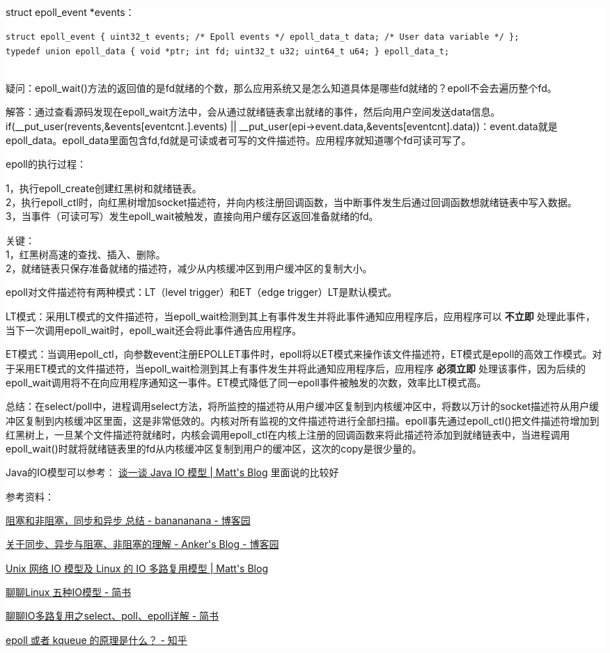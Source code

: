 struct epoll_event *events：

```
struct epoll_event { uint32_t events; /* Epoll events */ epoll_data_t data; /* User data variable */ };
typedef union epoll_data { void *ptr; int fd; uint32_t u32; uint64_t u64; } epoll_data_t;


```
 
疑问：epoll_wait()方法的返回值的是fd就绪的个数，那么应用系统又是怎么知道具体是哪些fd就绪的？epoll不会去遍历整个fd。
 
解答：通过查看源码发现在epoll_wait方法中，会从通过就绪链表拿出就绪的事件，然后向用户空间发送data信息。if(__put_user(revents,&events[eventcnt.].events) || __put_user(epi->event.data,&events[eventcnt].data))：event.data就是epoll_data。epoll_data里面包含fd,fd就是可读或者可写的文件描述符。应用程序就知道哪个fd可读可写了。
 
epoll的执行过程：
 
1，执行epoll_create创建红黑树和就绪链表。  
2，执行epoll_ctl时，向红黑树增加socket描述符，并向内核注册回调函数，当中断事件发生后通过回调函数想就绪链表中写入数据。  
3，当事件（可读可写）发生epoll_wait被触发，直接向用户缓存区返回准备就绪的fd。
 
关键：  
1，红黑树高速的查找、插入、删除。  
2，就绪链表只保存准备就绪的描述符，减少从内核缓冲区到用户缓冲区的复制大小。
 
epoll对文件描述符有两种模式：LT（level trigger）和ET（edge trigger）LT是默认模式。
 
LT模式：采用LT模式的文件描述符，当epoll_wait检测到其上有事件发生并将此事件通知应用程序后，应用程序可以  **不立即**  处理此事件，当下一次调用epoll_wait时，epoll_wait还会将此事件通告应用程序。
 
ET模式：当调用epoll_ctl，向参数event注册EPOLLET事件时，epoll将以ET模式来操作该文件描述符，ET模式是epoll的高效工作模式。对于采用ET模式的文件描述符，当epoll_wait检测到其上有事件发生并将此通知应用程序后，应用程序  **必须立即**  处理该事件，因为后续的epoll_wait调用将不在向应用程序通知这一事件。ET模式降低了同一epoll事件被触发的次数，效率比LT模式高。
 
总结：在select/poll中，进程调用select方法，将所监控的描述符从用户缓冲区复制到内核缓冲区中，将数以万计的socket描述符从用户缓冲区复制到内核缓冲区里面，这是非常低效的。内核对所有监视的文件描述符进行全部扫描。epoll事先通过epoll_ctl()把文件描述符增加到红黑树上，一旦某个文件描述符就绪时，内核会调用epoll_ctl在内核上注册的回调函数来将此描述符添加到就绪链表中，当进程调用epoll_wait()时就将就绪链表里的fd从内核缓冲区复制到用户的缓冲区，这次的copy是很少量的。
 
Java的IO模型可以参考： [谈一谈 Java IO 模型 | Matt's Blog][5] 里面说的比较好
 
参考资料：
 
[阻塞和非阻塞，同步和异步 总结 - banananana - 博客园][6]
 
[关于同步、异步与阻塞、非阻塞的理解 - Anker's Blog - 博客园][7]
 
[Unix 网络 IO 模型及 Linux 的 IO 多路复用模型 | Matt's Blog][8]
 
[聊聊Linux 五种IO模型 - 简书][9]
 
[聊聊IO多路复用之select、poll、epoll详解 - 简书][10]
 
[epoll 或者 kqueue 的原理是什么？ - 知乎][11]


[5]: http://matt33.com/2017/08/12/java-nio/
[6]: https://www.cnblogs.com/George1994/p/6702084.html
[7]: https://www.cnblogs.com/Anker/p/5965654.html
[8]: http://matt33.com/2017/08/06/unix-io/
[9]: https://www.jianshu.com/p/486b0965c296
[10]: https://www.jianshu.com/p/dfd940e7fca2
[11]: https://www.zhihu.com/question/20122137
[0]: ./img/QNRbeeb.png
[1]: ./img/uA7F3qv.png
[2]: ./img/IRvaYjq.png
[3]: ./img/6RNrArU.png
[4]: ./img/FfaABj3.png